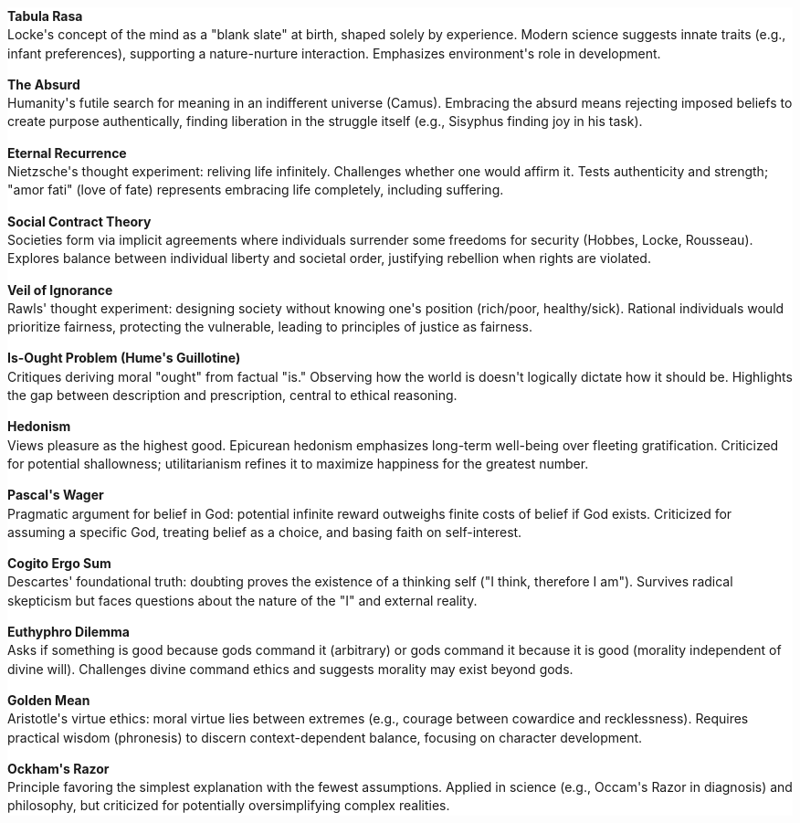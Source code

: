 **Tabula Rasa**  
Locke's concept of the mind as a "blank slate" at birth, shaped solely by experience. Modern science suggests innate traits (e.g., infant preferences), supporting a nature-nurture interaction. Emphasizes environment's role in development.

**The Absurd**  
Humanity's futile search for meaning in an indifferent universe (Camus). Embracing the absurd means rejecting imposed beliefs to create purpose authentically, finding liberation in the struggle itself (e.g., Sisyphus finding joy in his task).

**Eternal Recurrence**  
Nietzsche's thought experiment: reliving life infinitely. Challenges whether one would affirm it. Tests authenticity and strength; "amor fati" (love of fate) represents embracing life completely, including suffering.

**Social Contract Theory**  
Societies form via implicit agreements where individuals surrender some freedoms for security (Hobbes, Locke, Rousseau). Explores balance between individual liberty and societal order, justifying rebellion when rights are violated.

**Veil of Ignorance**  
Rawls' thought experiment: designing society without knowing one's position (rich/poor, healthy/sick). Rational individuals would prioritize fairness, protecting the vulnerable, leading to principles of justice as fairness.

**Is-Ought Problem (Hume's Guillotine)**  
Critiques deriving moral "ought" from factual "is." Observing how the world is doesn't logically dictate how it should be. Highlights the gap between description and prescription, central to ethical reasoning.

**Hedonism**  
Views pleasure as the highest good. Epicurean hedonism emphasizes long-term well-being over fleeting gratification. Criticized for potential shallowness; utilitarianism refines it to maximize happiness for the greatest number.

**Pascal's Wager**  
Pragmatic argument for belief in God: potential infinite reward outweighs finite costs of belief if God exists. Criticized for assuming a specific God, treating belief as a choice, and basing faith on self-interest.

**Cogito Ergo Sum**  
Descartes' foundational truth: doubting proves the existence of a thinking self ("I think, therefore I am"). Survives radical skepticism but faces questions about the nature of the "I" and external reality.

**Euthyphro Dilemma**  
Asks if something is good because gods command it (arbitrary) or gods command it because it is good (morality independent of divine will). Challenges divine command ethics and suggests morality may exist beyond gods.

**Golden Mean**  
Aristotle's virtue ethics: moral virtue lies between extremes (e.g., courage between cowardice and recklessness). Requires practical wisdom (phronesis) to discern context-dependent balance, focusing on character development.

**Ockham's Razor**  
Principle favoring the simplest explanation with the fewest assumptions. Applied in science (e.g., Occam's Razor in diagnosis) and philosophy, but criticized for potentially oversimplifying complex realities.
